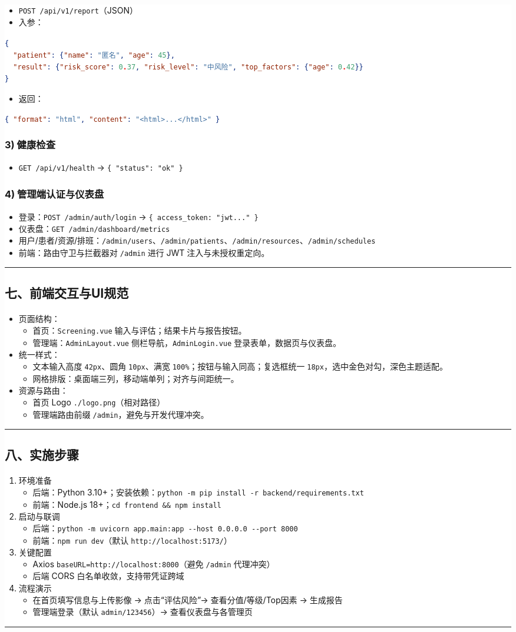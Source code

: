 - `POST /api/v1/report`（JSON）
- 入参：

```json
{
  "patient": {"name": "匿名", "age": 45},
  "result": {"risk_score": 0.37, "risk_level": "中风险", "top_factors": {"age": 0.42}}
}
```

- 返回：

```json
{ "format": "html", "content": "<html>...</html>" }
```

### 3) 健康检查

- `GET /api/v1/health` → `{ "status": "ok" }`

### 4) 管理端认证与仪表盘

- 登录：`POST /admin/auth/login` → `{ access_token: "jwt..." }`
- 仪表盘：`GET /admin/dashboard/metrics`
- 用户/患者/资源/排班：`/admin/users`、`/admin/patients`、`/admin/resources`、`/admin/schedules`
- 前端：路由守卫与拦截器对 `/admin` 进行 JWT 注入与未授权重定向。

---

## 七、前端交互与UI规范

- 页面结构：
  - 首页：`Screening.vue` 输入与评估；结果卡片与报告按钮。
  - 管理端：`AdminLayout.vue` 侧栏导航，`AdminLogin.vue` 登录表单，数据页与仪表盘。
- 统一样式：
  - 文本输入高度 `42px`、圆角 `10px`、满宽 `100%`；按钮与输入同高；复选框统一 `18px`，选中金色对勾，深色主题适配。
  - 网格排版：桌面端三列，移动端单列；对齐与间距统一。
- 资源与路由：
  - 首页 Logo `./logo.png`（相对路径）
  - 管理端路由前缀 `/admin`，避免与开发代理冲突。

---

## 八、实施步骤

1. 环境准备
   - 后端：Python 3.10+；安装依赖：`python -m pip install -r backend/requirements.txt`
   - 前端：Node.js 18+；`cd frontend && npm install`
2. 启动与联调
   - 后端：`python -m uvicorn app.main:app --host 0.0.0.0 --port 8000`
   - 前端：`npm run dev`（默认 `http://localhost:5173/`）
3. 关键配置
   - Axios `baseURL=http://localhost:8000`（避免 `/admin` 代理冲突）
   - 后端 CORS 白名单收敛，支持带凭证跨域
4. 流程演示
   - 在首页填写信息与上传影像 → 点击“评估风险”→ 查看分值/等级/Top因素 → 生成报告
   - 管理端登录（默认 `admin/123456`）→ 查看仪表盘与各管理页

---